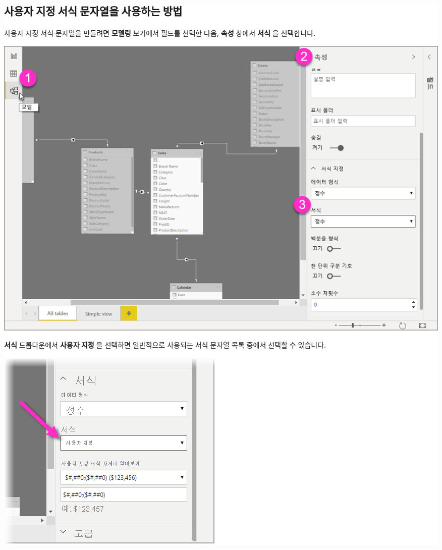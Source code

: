 
## <a name="how-to-use-custom-format-strings"></a>사용자 지정 서식 문자열을 사용하는 방법

사용자 지정 서식 문자열을 만들려면 **모델링** 보기에서 필드를 선택한 다음, **속성** 창에서 **서식** 을 선택합니다.

![형식 드롭다운에서 사용자 지정](media/desktop-custom-format-strings/custom-format-strings-02.png)

**서식** 드롭다운에서 **사용자 지정** 을 선택하면 일반적으로 사용되는 서식 문자열 목록 중에서 선택할 수 있습니다. 

![사용자 지정 형식의 세부 정보를 보여 주는 스크린샷.](media/desktop-custom-format-strings/custom-format-strings-03.png)
